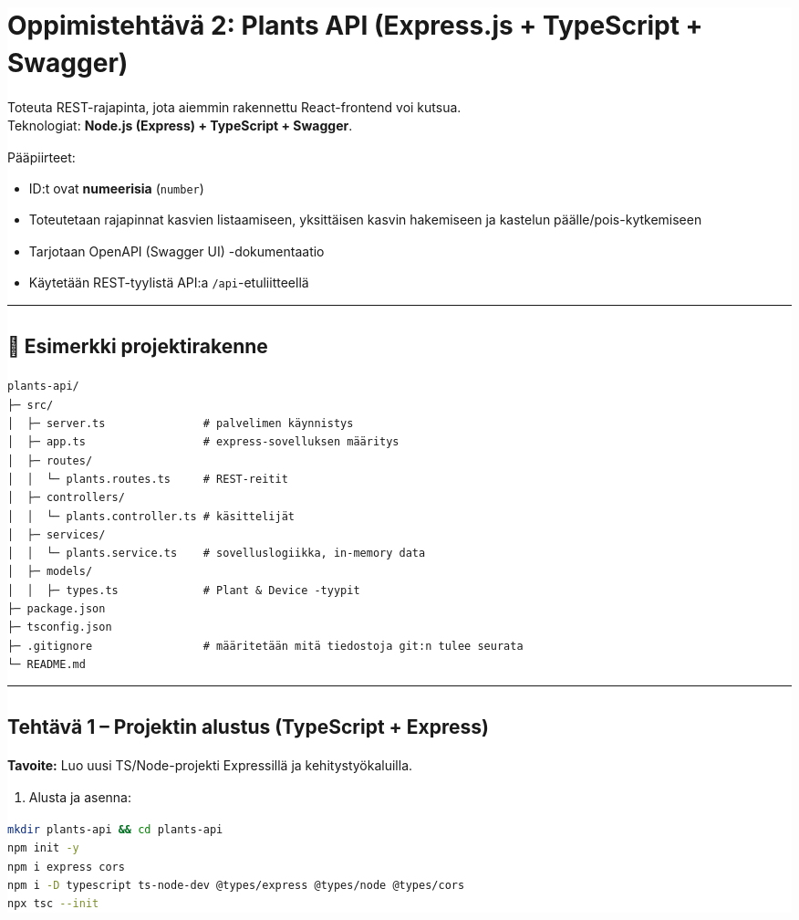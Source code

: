 # Oppimistehtävä 2: Plants API (Express.js + TypeScript + Swagger)

Toteuta REST-rajapinta, jota aiemmin rakennettu React-frontend voi kutsua.  
Teknologiat: **Node.js (Express) + TypeScript + Swagger**.

Pääpiirteet:

- ID:t ovat **numeerisia** (`number`)
    
- Toteutetaan rajapinnat kasvien listaamiseen, yksittäisen kasvin hakemiseen ja kastelun päälle/pois-kytkemiseen
    
- Tarjotaan OpenAPI (Swagger UI) -dokumentaatio
    
- Käytetään REST-tyylistä API:a `/api`-etuliitteellä
    

---

## 📁 Esimerkki projektirakenne

```
plants-api/
├─ src/
│  ├─ server.ts               # palvelimen käynnistys
│  ├─ app.ts                  # express-sovelluksen määritys
│  ├─ routes/
│  │  └─ plants.routes.ts     # REST-reitit
│  ├─ controllers/
│  │  └─ plants.controller.ts # käsittelijät
│  ├─ services/
│  │  └─ plants.service.ts    # sovelluslogiikka, in-memory data
│  ├─ models/
│  │  ├─ types.ts             # Plant & Device -tyypit
├─ package.json
├─ tsconfig.json
├─ .gitignore                 # määritetään mitä tiedostoja git:n tulee seurata
└─ README.md
```

---

## Tehtävä 1 – Projektin alustus (TypeScript + Express)

**Tavoite:** Luo uusi TS/Node-projekti Expressillä ja kehitystyökaluilla.

1. Alusta ja asenna:
    

```bash
mkdir plants-api && cd plants-api
npm init -y
npm i express cors
npm i -D typescript ts-node-dev @types/express @types/node @types/cors
npx tsc --init
```
